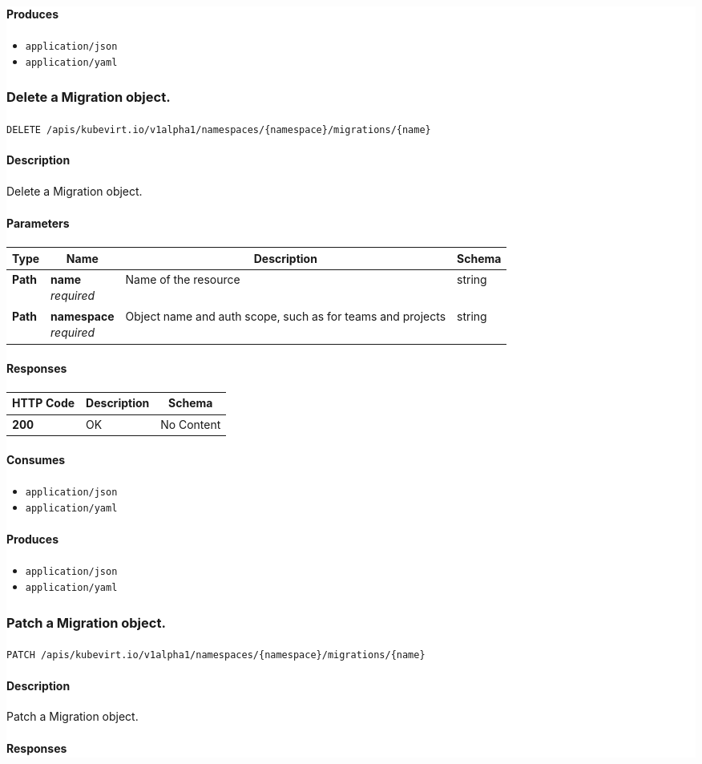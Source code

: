 
#### Produces

* `application/json`
* `application/yaml`


<a name="deletenamespacedmigration"></a>
### Delete a Migration object.
```
DELETE /apis/kubevirt.io/v1alpha1/namespaces/{namespace}/migrations/{name}
```


#### Description
Delete a Migration object.


#### Parameters

|Type|Name|Description|Schema|
|---|---|---|---|
|**Path**|**name**  <br>*required*|Name of the resource|string|
|**Path**|**namespace**  <br>*required*|Object name and auth scope, such as for teams and projects|string|


#### Responses

|HTTP Code|Description|Schema|
|---|---|---|
|**200**|OK|No Content|


#### Consumes

* `application/json`
* `application/yaml`


#### Produces

* `application/json`
* `application/yaml`


<a name="updatenamespacedmigration"></a>
### Patch a Migration object.
```
PATCH /apis/kubevirt.io/v1alpha1/namespaces/{namespace}/migrations/{name}
```


#### Description
Patch a Migration object.


#### Responses
